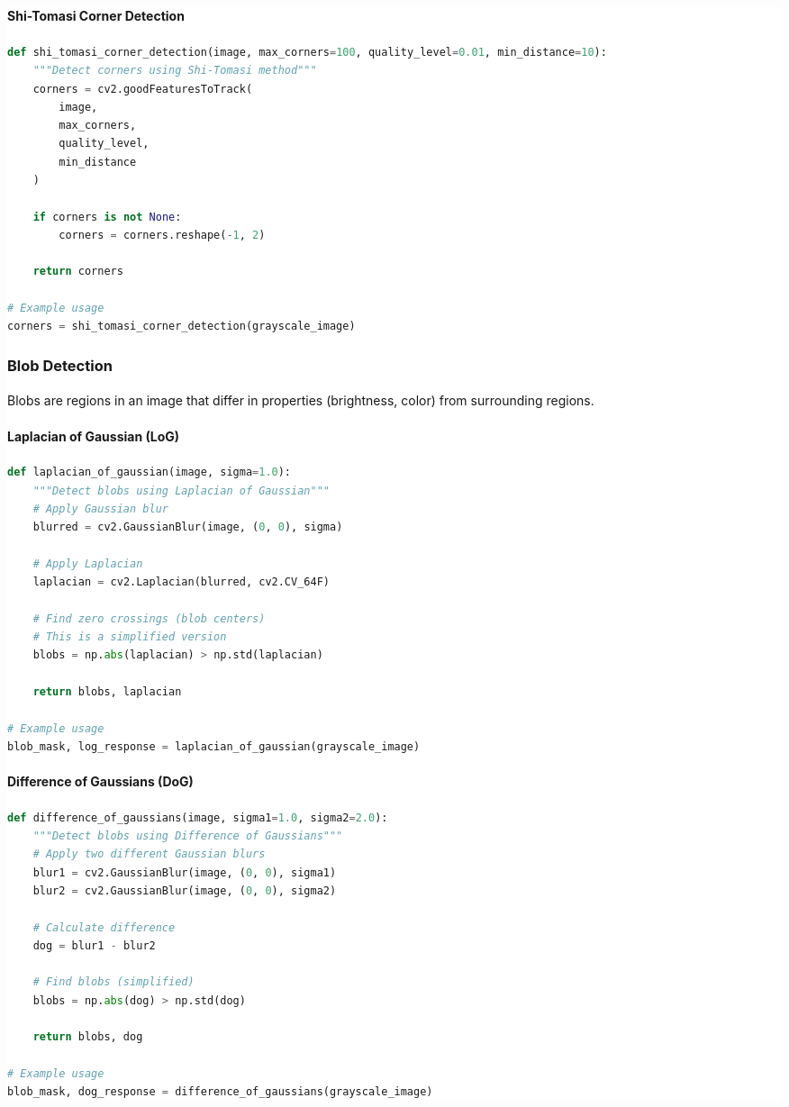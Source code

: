 #### Shi-Tomasi Corner Detection

```python
def shi_tomasi_corner_detection(image, max_corners=100, quality_level=0.01, min_distance=10):
    """Detect corners using Shi-Tomasi method"""
    corners = cv2.goodFeaturesToTrack(
        image, 
        max_corners, 
        quality_level, 
        min_distance
    )
    
    if corners is not None:
        corners = corners.reshape(-1, 2)
    
    return corners

# Example usage
corners = shi_tomasi_corner_detection(grayscale_image)
```

### Blob Detection

Blobs are regions in an image that differ in properties (brightness, color) from surrounding regions.

#### Laplacian of Gaussian (LoG)

```python
def laplacian_of_gaussian(image, sigma=1.0):
    """Detect blobs using Laplacian of Gaussian"""
    # Apply Gaussian blur
    blurred = cv2.GaussianBlur(image, (0, 0), sigma)
    
    # Apply Laplacian
    laplacian = cv2.Laplacian(blurred, cv2.CV_64F)
    
    # Find zero crossings (blob centers)
    # This is a simplified version
    blobs = np.abs(laplacian) > np.std(laplacian)
    
    return blobs, laplacian

# Example usage
blob_mask, log_response = laplacian_of_gaussian(grayscale_image)
```

#### Difference of Gaussians (DoG)

```python
def difference_of_gaussians(image, sigma1=1.0, sigma2=2.0):
    """Detect blobs using Difference of Gaussians"""
    # Apply two different Gaussian blurs
    blur1 = cv2.GaussianBlur(image, (0, 0), sigma1)
    blur2 = cv2.GaussianBlur(image, (0, 0), sigma2)
    
    # Calculate difference
    dog = blur1 - blur2
    
    # Find blobs (simplified)
    blobs = np.abs(dog) > np.std(dog)
    
    return blobs, dog

# Example usage
blob_mask, dog_response = difference_of_gaussians(grayscale_image)
```